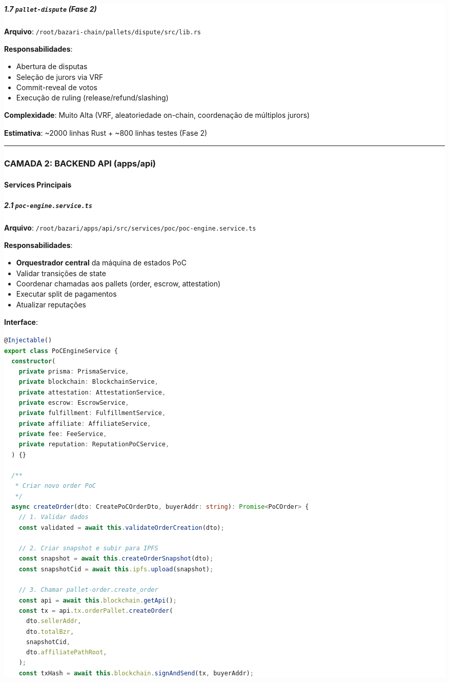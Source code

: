 ##### 1.7 `pallet-dispute` (Fase 2)

**Arquivo**: `/root/bazari-chain/pallets/dispute/src/lib.rs`

**Responsabilidades**:
- Abertura de disputas
- Seleção de jurors via VRF
- Commit-reveal de votos
- Execução de ruling (release/refund/slashing)

**Complexidade**: Muito Alta (VRF, aleatoriedade on-chain, coordenação de múltiplos jurors)

**Estimativa**: ~2000 linhas Rust + ~800 linhas testes (Fase 2)

---

### CAMADA 2: BACKEND API (apps/api)

#### Services Principais

##### 2.1 `poc-engine.service.ts`

**Arquivo**: `/root/bazari/apps/api/src/services/poc/poc-engine.service.ts`

**Responsabilidades**:
- **Orquestrador central** da máquina de estados PoC
- Validar transições de state
- Coordenar chamadas aos pallets (order, escrow, attestation)
- Executar split de pagamentos
- Atualizar reputações

**Interface**:
```typescript
@Injectable()
export class PoCEngineService {
  constructor(
    private prisma: PrismaService,
    private blockchain: BlockchainService,
    private attestation: AttestationService,
    private escrow: EscrowService,
    private fulfillment: FulfillmentService,
    private affiliate: AffiliateService,
    private fee: FeeService,
    private reputation: ReputationPoCService,
  ) {}

  /**
   * Criar novo order PoC
   */
  async createOrder(dto: CreatePoCOrderDto, buyerAddr: string): Promise<PoCOrder> {
    // 1. Validar dados
    const validated = await this.validateOrderCreation(dto);

    // 2. Criar snapshot e subir para IPFS
    const snapshot = await this.createOrderSnapshot(dto);
    const snapshotCid = await this.ipfs.upload(snapshot);

    // 3. Chamar pallet-order.create_order
    const api = await this.blockchain.getApi();
    const tx = api.tx.orderPallet.createOrder(
      dto.sellerAddr,
      dto.totalBzr,
      snapshotCid,
      dto.affiliatePathRoot,
    );
    const txHash = await this.blockchain.signAndSend(tx, buyerAddr);

```